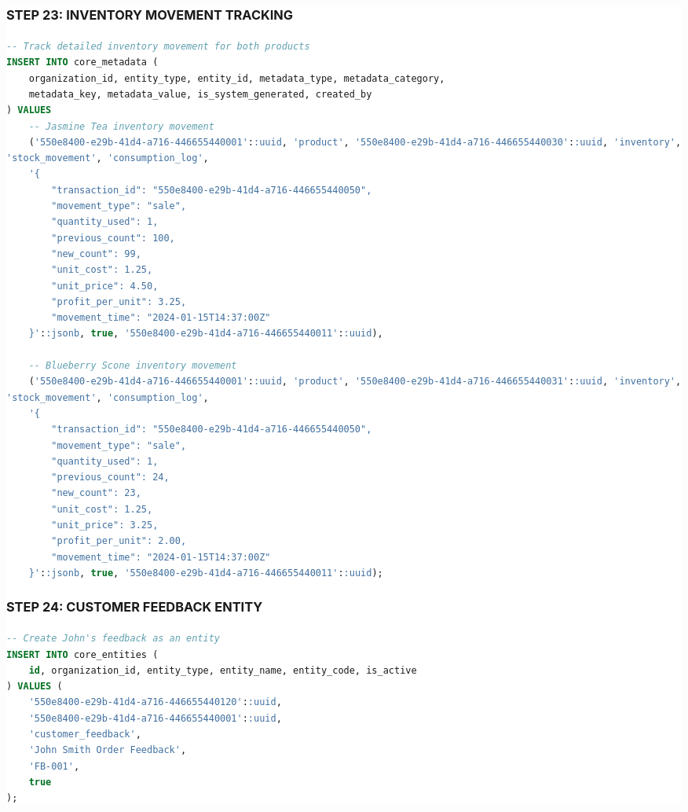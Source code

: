 ### **STEP 23: INVENTORY MOVEMENT TRACKING**
```sql
-- Track detailed inventory movement for both products
INSERT INTO core_metadata (
    organization_id, entity_type, entity_id, metadata_type, metadata_category,
    metadata_key, metadata_value, is_system_generated, created_by
) VALUES 
    -- Jasmine Tea inventory movement
    ('550e8400-e29b-41d4-a716-446655440001'::uuid, 'product', '550e8400-e29b-41d4-a716-446655440030'::uuid, 'inventory', 'stock_movement', 'consumption_log',
    '{
        "transaction_id": "550e8400-e29b-41d4-a716-446655440050",
        "movement_type": "sale",
        "quantity_used": 1,
        "previous_count": 100,
        "new_count": 99,
        "unit_cost": 1.25,
        "unit_price": 4.50,
        "profit_per_unit": 3.25,
        "movement_time": "2024-01-15T14:37:00Z"
    }'::jsonb, true, '550e8400-e29b-41d4-a716-446655440011'::uuid),
    
    -- Blueberry Scone inventory movement  
    ('550e8400-e29b-41d4-a716-446655440001'::uuid, 'product', '550e8400-e29b-41d4-a716-446655440031'::uuid, 'inventory', 'stock_movement', 'consumption_log',
    '{
        "transaction_id": "550e8400-e29b-41d4-a716-446655440050",
        "movement_type": "sale",
        "quantity_used": 1,
        "previous_count": 24,
        "new_count": 23,
        "unit_cost": 1.25,
        "unit_price": 3.25,
        "profit_per_unit": 2.00,
        "movement_time": "2024-01-15T14:37:00Z"
    }'::jsonb, true, '550e8400-e29b-41d4-a716-446655440011'::uuid);
```

### **STEP 24: CUSTOMER FEEDBACK ENTITY**
```sql
-- Create John's feedback as an entity
INSERT INTO core_entities (
    id, organization_id, entity_type, entity_name, entity_code, is_active
) VALUES (
    '550e8400-e29b-41d4-a716-446655440120'::uuid, 
    '550e8400-e29b-41d4-a716-446655440001'::uuid, 
    'customer_feedback', 
    'John Smith Order Feedback', 
    'FB-001', 
    true
);
```
